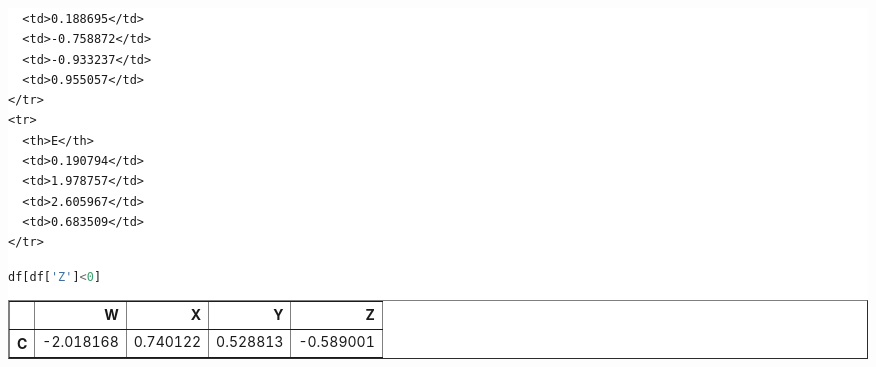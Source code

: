       <td>0.188695</td>
      <td>-0.758872</td>
      <td>-0.933237</td>
      <td>0.955057</td>
    </tr>
    <tr>
      <th>E</th>
      <td>0.190794</td>
      <td>1.978757</td>
      <td>2.605967</td>
      <td>0.683509</td>
    </tr>
  </tbody>
</table>
</div>




```python
df[df['Z']<0]
```




<div>
<style scoped>
    .dataframe tbody tr th:only-of-type {
        vertical-align: middle;
    }

    .dataframe tbody tr th {
        vertical-align: top;
    }

    .dataframe thead th {
        text-align: right;
    }
</style>
<table border="1" class="dataframe">
  <thead>
    <tr style="text-align: right;">
      <th></th>
      <th>W</th>
      <th>X</th>
      <th>Y</th>
      <th>Z</th>
    </tr>
  </thead>
  <tbody>
    <tr>
      <th>C</th>
      <td>-2.018168</td>
      <td>0.740122</td>
      <td>0.528813</td>
      <td>-0.589001</td>
    </tr>
  </tbody>
</table>
</div>
